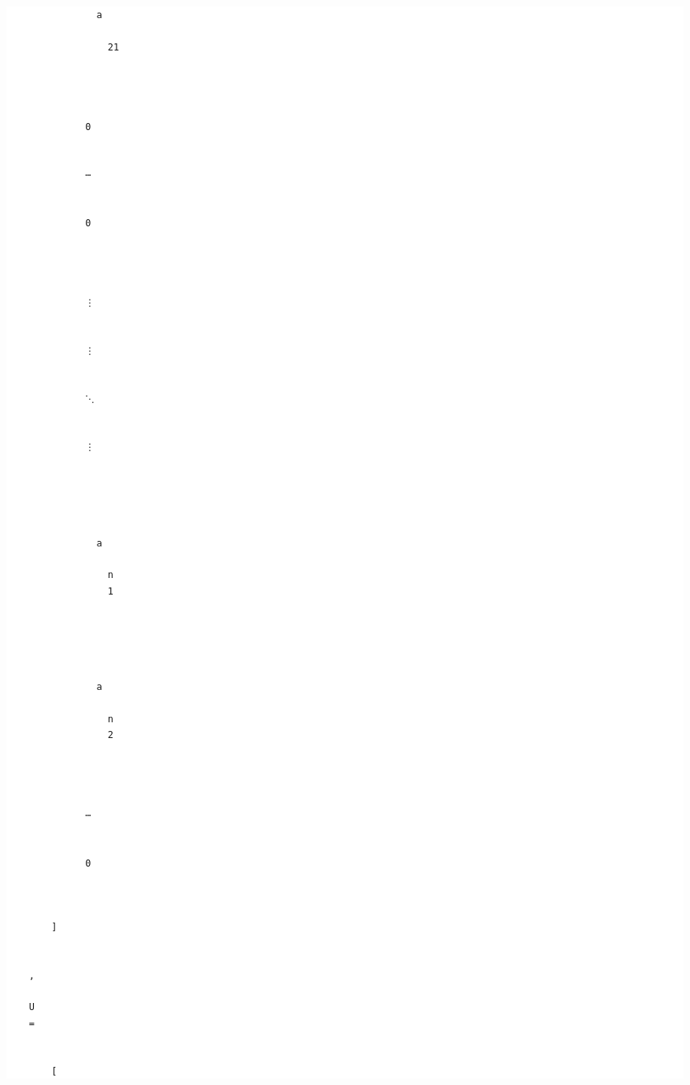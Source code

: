               
              
                
                  
                    a
                    
                      21
                    
                  
                
                
                  0
                
                
                  ⋯
                
                
                  0
                
              
              
                
                  ⋮
                
                
                  ⋮
                
                
                  ⋱
                
                
                  ⋮
                
              
              
                
                  
                    a
                    
                      n
                      1
                    
                  
                
                
                  
                    a
                    
                      n
                      2
                    
                  
                
                
                  ⋯
                
                
                  0
                
              
            
            ]
          
        
        ,
        
        U
        =
        
          
            [
            
              
                